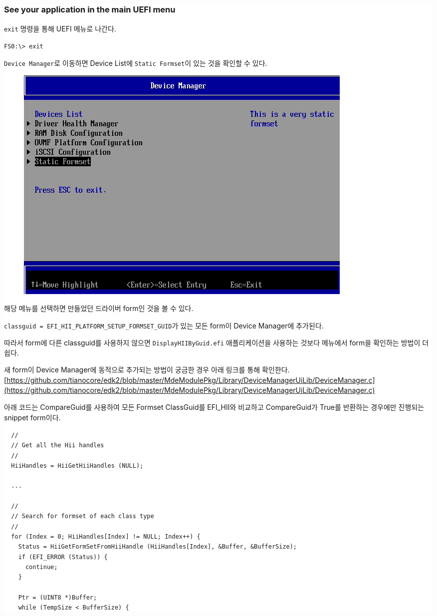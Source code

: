 ### See your application in the main UEFI menu

`exit` 명령을 통해 UEFI 메뉴로 나간다.

```
FS0:\> exit
```

`Device Manager`로 이동하면 Device List에 `Static Formset`이 있는 것을 확인할 수 있다.

<figure><img src=".gitbook/assets/image (2) (7).png" alt=""><figcaption></figcaption></figure>

해당 메뉴를 선택하면 만들었던 드라이버 form인 것을 볼 수 있다.

`classguid = EFI_HII_PLATFORM_SETUP_FORMSET_GUID`가 있는 모든 form이 Device Manager에 추가된다.

따라서 form에 다른 classguid를 사용하지 않으면 `DisplayHIIByGuid.efi` 애플리케이션을 사용하는 것보다 메뉴에서 form을 확인하는 방법이 더 쉽다.

새 form이 Device Manager에 동적으로 추가되는 방법이 궁금한 경우 아래 링크를 통해 확인한다.\
[https://github.com/tianocore/edk2/blob/master/MdeModulePkg/Library/DeviceManagerUiLib/DeviceManager.c](https://github.com/tianocore/edk2/blob/master/MdeModulePkg/Library/DeviceManagerUiLib/DeviceManager.c)

아래 코드는 CompareGuid를 사용하여 모든 Formset ClassGuid를 EFI\_HII와 비교하고 CompareGuid가 True를 반환하는 경우에만 진행되는 snippet form이다.

```
  //
  // Get all the Hii handles
  //
  HiiHandles = HiiGetHiiHandles (NULL);

  ...

  //
  // Search for formset of each class type
  //
  for (Index = 0; HiiHandles[Index] != NULL; Index++) {
    Status = HiiGetFormSetFromHiiHandle (HiiHandles[Index], &Buffer, &BufferSize);
    if (EFI_ERROR (Status)) {
      continue;
    }

    Ptr = (UINT8 *)Buffer;
    while (TempSize < BufferSize) {
```